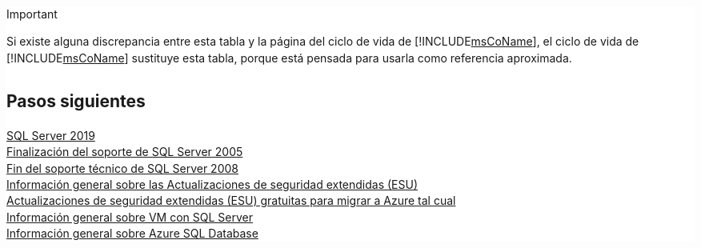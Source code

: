 > [!IMPORTANT]
> Si existe alguna discrepancia entre esta tabla y la página del ciclo de vida de [!INCLUDE[msCoName](../../includes/msconame-md.md)], el ciclo de vida de [!INCLUDE[msCoName](../../includes/msconame-md.md)] sustituye esta tabla, porque está pensada para usarla como referencia aproximada.  

## <a name="next-steps"></a>Pasos siguientes  
[SQL Server 2019](https://www.microsoft.com/sql-server/sql-server-2019)   
[Finalización del soporte de SQL Server 2005](https://www.microsoft.com/sql-server/sql-server-2005)   
[Fin del soporte técnico de SQL Server 2008](https://www.microsoft.com/cloud-platform/windows-sql-server-2008)   
[Información general sobre las Actualizaciones de seguridad extendidas (ESU)](sql-server-extended-security-updates.md)   
[Actualizaciones de seguridad extendidas (ESU) gratuitas para migrar a Azure tal cual](/azure/virtual-machines/windows/sql/virtual-machines-windows-sql-server-2008-eos-extend-support)   
[Información general sobre VM con SQL Server](/azure/virtual-machines/windows/sql/virtual-machines-windows-sql-server-iaas-overview)   
[Información general sobre Azure SQL Database](/azure/sql-database/sql-database-technical-overview)    

